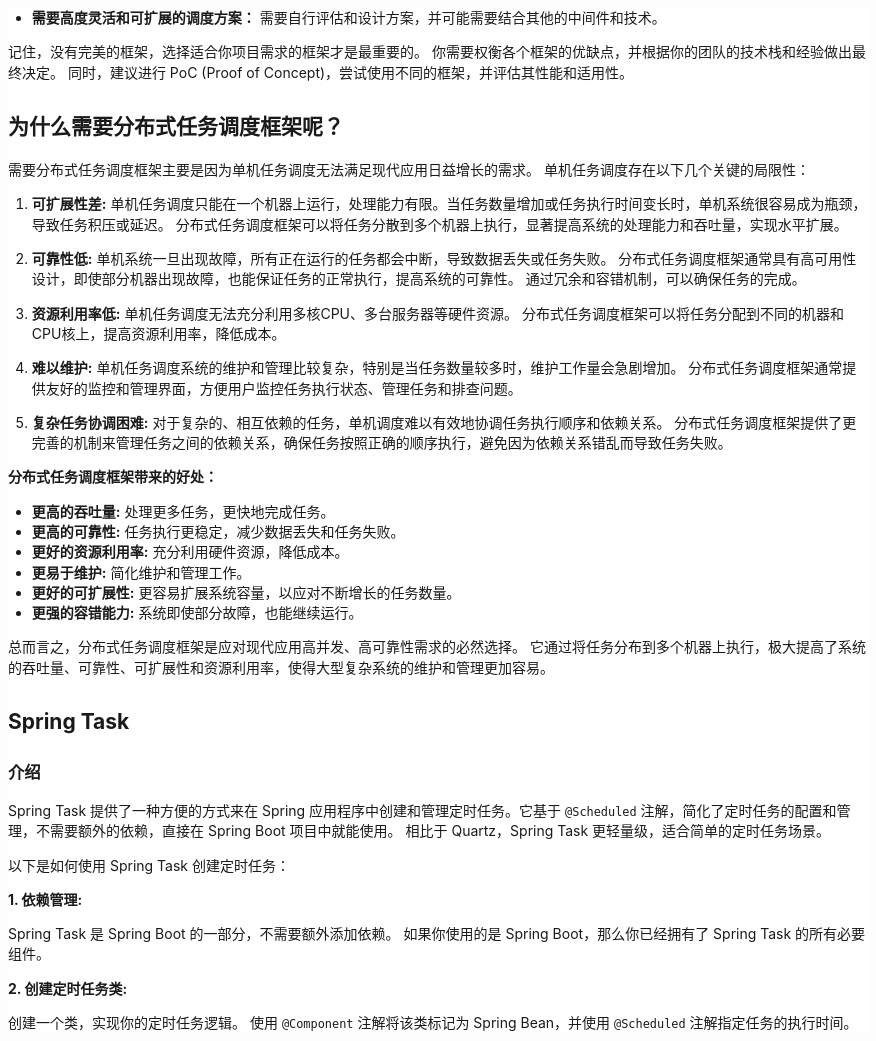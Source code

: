 * **需要高度灵活和可扩展的调度方案：**  需要自行评估和设计方案，并可能需要结合其他的中间件和技术。


记住，没有完美的框架，选择适合你项目需求的框架才是最重要的。  你需要权衡各个框架的优缺点，并根据你的团队的技术栈和经验做出最终决定。  同时，建议进行 PoC (Proof of Concept)，尝试使用不同的框架，并评估其性能和适用性。



## 为什么需要分布式任务调度框架呢？

需要分布式任务调度框架主要是因为单机任务调度无法满足现代应用日益增长的需求。 单机任务调度存在以下几个关键的局限性：

1. **可扩展性差:** 单机任务调度只能在一个机器上运行，处理能力有限。当任务数量增加或任务执行时间变长时，单机系统很容易成为瓶颈，导致任务积压或延迟。 分布式任务调度框架可以将任务分散到多个机器上执行，显著提高系统的处理能力和吞吐量，实现水平扩展。

2. **可靠性低:** 单机系统一旦出现故障，所有正在运行的任务都会中断，导致数据丢失或任务失败。 分布式任务调度框架通常具有高可用性设计，即使部分机器出现故障，也能保证任务的正常执行，提高系统的可靠性。  通过冗余和容错机制，可以确保任务的完成。

3. **资源利用率低:** 单机任务调度无法充分利用多核CPU、多台服务器等硬件资源。 分布式任务调度框架可以将任务分配到不同的机器和CPU核上，提高资源利用率，降低成本。

4. **难以维护:** 单机任务调度系统的维护和管理比较复杂，特别是当任务数量较多时，维护工作量会急剧增加。 分布式任务调度框架通常提供友好的监控和管理界面，方便用户监控任务执行状态、管理任务和排查问题。

5. **复杂任务协调困难:**  对于复杂的、相互依赖的任务，单机调度难以有效地协调任务执行顺序和依赖关系。 分布式任务调度框架提供了更完善的机制来管理任务之间的依赖关系，确保任务按照正确的顺序执行，避免因为依赖关系错乱而导致任务失败。


**分布式任务调度框架带来的好处：**

* **更高的吞吐量:**  处理更多任务，更快地完成任务。
* **更高的可靠性:**  任务执行更稳定，减少数据丢失和任务失败。
* **更好的资源利用率:**  充分利用硬件资源，降低成本。
* **更易于维护:**  简化维护和管理工作。
* **更好的可扩展性:**  更容易扩展系统容量，以应对不断增长的任务数量。
* **更强的容错能力:**  系统即使部分故障，也能继续运行。


总而言之，分布式任务调度框架是应对现代应用高并发、高可靠性需求的必然选择。  它通过将任务分布到多个机器上执行，极大提高了系统的吞吐量、可靠性、可扩展性和资源利用率，使得大型复杂系统的维护和管理更加容易。



## Spring Task



### 介绍

Spring Task 提供了一种方便的方式来在 Spring 应用程序中创建和管理定时任务。它基于 `@Scheduled` 注解，简化了定时任务的配置和管理，不需要额外的依赖，直接在 Spring Boot 项目中就能使用。  相比于 Quartz，Spring Task 更轻量级，适合简单的定时任务场景。

以下是如何使用 Spring Task 创建定时任务：

**1. 依赖管理:**

Spring Task 是 Spring Boot 的一部分，不需要额外添加依赖。  如果你使用的是 Spring Boot，那么你已经拥有了 Spring Task 的所有必要组件。

**2. 创建定时任务类:**

创建一个类，实现你的定时任务逻辑。  使用 `@Component` 注解将该类标记为 Spring Bean，并使用 `@Scheduled` 注解指定任务的执行时间。
